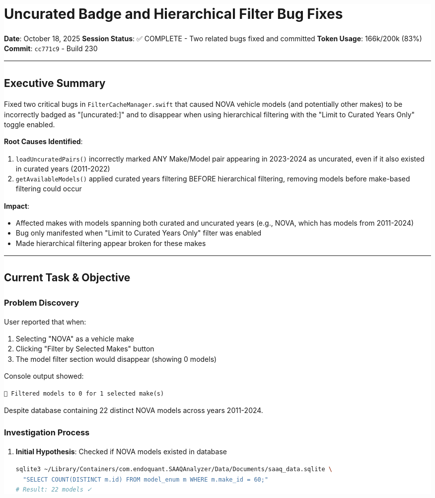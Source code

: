 # Uncurated Badge and Hierarchical Filter Bug Fixes

**Date**: October 18, 2025
**Session Status**: ✅ COMPLETE - Two related bugs fixed and committed
**Token Usage**: 166k/200k (83%)
**Commit**: `cc771c9` - Build 230

---

## Executive Summary

Fixed two critical bugs in `FilterCacheManager.swift` that caused NOVA vehicle models (and potentially other makes) to be incorrectly badged as "[uncurated:]" and to disappear when using hierarchical filtering with the "Limit to Curated Years Only" toggle enabled.

**Root Causes Identified**:
1. `loadUncuratedPairs()` incorrectly marked ANY Make/Model pair appearing in 2023-2024 as uncurated, even if it also existed in curated years (2011-2022)
2. `getAvailableModels()` applied curated years filtering BEFORE hierarchical filtering, removing models before make-based filtering could occur

**Impact**:
- Affected makes with models spanning both curated and uncurated years (e.g., NOVA, which has models from 2011-2024)
- Bug only manifested when "Limit to Curated Years Only" filter was enabled
- Made hierarchical filtering appear broken for these makes

---

## Current Task & Objective

### Problem Discovery

User reported that when:
1. Selecting "NOVA" as a vehicle make
2. Clicking "Filter by Selected Makes" button
3. The model filter section would disappear (showing 0 models)

Console output showed:
```
🔄 Filtered models to 0 for 1 selected make(s)
```

Despite database containing 22 distinct NOVA models across years 2011-2024.

### Investigation Process

1. **Initial Hypothesis**: Checked if NOVA models existed in database
   ```bash
   sqlite3 ~/Library/Containers/com.endoquant.SAAQAnalyzer/Data/Documents/saaq_data.sqlite \
     "SELECT COUNT(DISTINCT m.id) FROM model_enum m WHERE m.make_id = 60;"
   # Result: 22 models ✓
   ```
